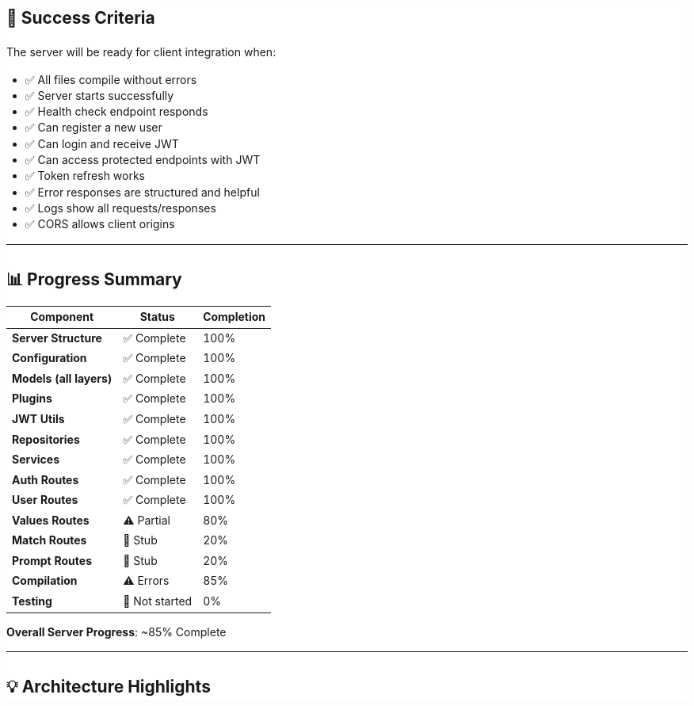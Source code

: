 ## 🎯 Success Criteria

The server will be ready for client integration when:

- ✅ All files compile without errors
- ✅ Server starts successfully
- ✅ Health check endpoint responds
- ✅ Can register a new user
- ✅ Can login and receive JWT
- ✅ Can access protected endpoints with JWT
- ✅ Token refresh works
- ✅ Error responses are structured and helpful
- ✅ Logs show all requests/responses
- ✅ CORS allows client origins

---

## 📊 Progress Summary

| Component | Status | Completion |
|-----------|--------|------------|
| **Server Structure** | ✅ Complete | 100% |
| **Configuration** | ✅ Complete | 100% |
| **Models (all layers)** | ✅ Complete | 100% |
| **Plugins** | ✅ Complete | 100% |
| **JWT Utils** | ✅ Complete | 100% |
| **Repositories** | ✅ Complete | 100% |
| **Services** | ✅ Complete | 100% |
| **Auth Routes** | ✅ Complete | 100% |
| **User Routes** | ✅ Complete | 100% |
| **Values Routes** | ⚠️ Partial | 80% |
| **Match Routes** | 🔲 Stub | 20% |
| **Prompt Routes** | 🔲 Stub | 20% |
| **Compilation** | ⚠️ Errors | 85% |
| **Testing** | 🔲 Not started | 0% |

**Overall Server Progress**: ~85% Complete

---

## 💡 Architecture Highlights
